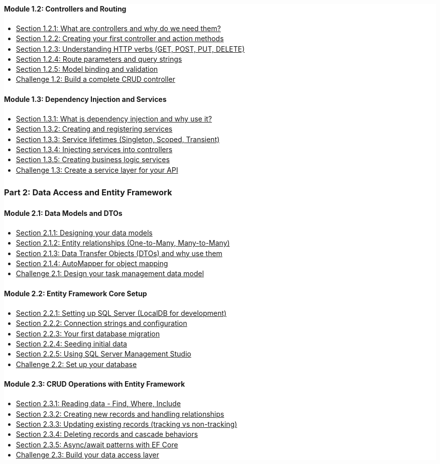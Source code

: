 #### Module 1.2: Controllers and Routing
- [Section 1.2.1: What are controllers and why do we need them?](#section-121-what-are-controllers-and-why-do-we-need-them)
- [Section 1.2.2: Creating your first controller and action methods](#section-122-creating-your-first-controller-and-action-methods)
- [Section 1.2.3: Understanding HTTP verbs (GET, POST, PUT, DELETE)](#section-123-understanding-http-verbs-get-post-put-delete)
- [Section 1.2.4: Route parameters and query strings](#section-124-route-parameters-and-query-strings)
- [Section 1.2.5: Model binding and validation](#section-125-model-binding-and-validation)
- [Challenge 1.2: Build a complete CRUD controller](#challenge-12-build-a-complete-crud-controller)

#### Module 1.3: Dependency Injection and Services
- [Section 1.3.1: What is dependency injection and why use it?](#section-131-what-is-dependency-injection-and-why-use-it)
- [Section 1.3.2: Creating and registering services](#section-132-creating-and-registering-services)
- [Section 1.3.3: Service lifetimes (Singleton, Scoped, Transient)](#section-133-service-lifetimes-singleton-scoped-transient)
- [Section 1.3.4: Injecting services into controllers](#section-134-injecting-services-into-controllers)
- [Section 1.3.5: Creating business logic services](#section-135-creating-business-logic-services)
- [Challenge 1.3: Create a service layer for your API](#challenge-13-create-a-service-layer-for-your-api)

### **Part 2: Data Access and Entity Framework**
#### Module 2.1: Data Models and DTOs
- [Section 2.1.1: Designing your data models](#section-211-designing-your-data-models)
- [Section 2.1.2: Entity relationships (One-to-Many, Many-to-Many)](#section-212-entity-relationships-one-to-many-many-to-many)
- [Section 2.1.3: Data Transfer Objects (DTOs) and why use them](#section-213-data-transfer-objects-dtos-and-why-use-them)
- [Section 2.1.4: AutoMapper for object mapping](#section-214-automapper-for-object-mapping)
- [Challenge 2.1: Design your task management data model](#challenge-21-design-your-task-management-data-model)

#### Module 2.2: Entity Framework Core Setup
- [Section 2.2.1: Setting up SQL Server (LocalDB for development)](#section-221-setting-up-sql-server-localdb-for-development)
- [Section 2.2.2: Connection strings and configuration](#section-222-connection-strings-and-configuration)
- [Section 2.2.3: Your first database migration](#section-223-your-first-database-migration)
- [Section 2.2.4: Seeding initial data](#section-224-seeding-initial-data)
- [Section 2.2.5: Using SQL Server Management Studio](#section-225-using-sql-server-management-studio)
- [Challenge 2.2: Set up your database](#challenge-22-set-up-your-database)

#### Module 2.3: CRUD Operations with Entity Framework
- [Section 2.3.1: Reading data - Find, Where, Include](#section-231-reading-data---find-where-include)
- [Section 2.3.2: Creating new records and handling relationships](#section-232-creating-new-records-and-handling-relationships)
- [Section 2.3.3: Updating existing records (tracking vs non-tracking)](#section-233-updating-existing-records-tracking-vs-non-tracking)
- [Section 2.3.4: Deleting records and cascade behaviors](#section-234-deleting-records-and-cascade-behaviors)
- [Section 2.3.5: Async/await patterns with EF Core](#section-235-asyncawait-patterns-with-ef-core)
- [Challenge 2.3: Build your data access layer](#challenge-23-build-your-data-access-layer)
